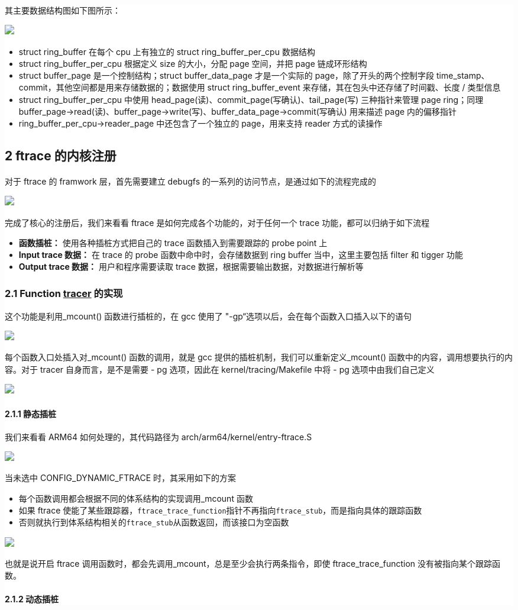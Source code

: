 其主要数据结构图如下图所示：

![](https://img-blog.csdnimg.cn/53c70acfc92e4cd3a68ea74c05e6ab07.png?x-oss-process=image/watermark,type_ZmFuZ3poZW5naGVpdGk,shadow_10,text_aHR0cHM6Ly9ibG9nLmNzZG4ubmV0L3UwMTI0ODkyMzY=,size_16,color_FFFFFF,t_70#pic_center)

*   struct ring_buffer 在每个 cpu 上有独立的 struct ring_buffer_per_cpu 数据结构
*   struct ring_buffer_per_cpu 根据定义 size 的大小，分配 page 空间，并把 page 链成环形结构
*   struct buffer_page 是一个控制结构；struct buffer_data_page 才是一个实际的 page，除了开头的两个控制字段 time_stamp、commit，其他空间都是用来存储数据的；数据使用 struct ring_buffer_event 来存储，其在包头中还存储了时间戳、长度 / 类型信息
*   struct ring_buffer_per_cpu 中使用 head_page(读)、commit_page(写确认)、tail_page(写) 三种指针来管理 page ring；同理 buffer_page->read(读)、buffer_page->write(写)、buffer_data_page->commit(写确认) 用来描述 page 内的偏移指针
*   ring_buffer_per_cpu->reader_page 中还包含了一个独立的 page，用来支持 reader 方式的读操作

2 ftrace 的内核注册
--------------

对于 ftrace 的 framwork 层，首先需要建立 debugfs 的一系列的访问节点，是通过如下的流程完成的

![](https://img-blog.csdnimg.cn/f57ecc634fc24850b99d36c2626881e4.png?x-oss-process=image/watermark,type_ZmFuZ3poZW5naGVpdGk,shadow_10,text_aHR0cHM6Ly9ibG9nLmNzZG4ubmV0L3UwMTI0ODkyMzY=,size_16,color_FFFFFF,t_70#pic_center)

完成了核心的注册后，我们来看看 ftrace 是如何完成各个功能的，对于任何一个 trace 功能，都可以归纳于如下流程

*   **函数插桩：** 使用各种插桩方式把自己的 trace 函数插入到需要跟踪的 probe point 上
*   **Input trace 数据：** 在 trace 的 probe 函数中命中时，会存储数据到 ring buffer 当中，这里主要包括 filter 和 tigger 功能
*   **Output trace 数据：** 用户和程序需要读取 trace 数据，根据需要输出数据，对数据进行解析等

### 2.1 Function [tracer](https://so.csdn.net/so/search?q=tracer&spm=1001.2101.3001.7020) 的实现

这个功能是利用_mcount() 函数进行插桩的，在 gcc 使用了 "-gp“选项以后，会在每个函数入口插入以下的语句

![](https://img-blog.csdnimg.cn/1e9389604fdf4b11870dfabb603663d4.png?x-oss-process=image/watermark,type_ZmFuZ3poZW5naGVpdGk,shadow_10,text_aHR0cHM6Ly9ibG9nLmNzZG4ubmV0L3UwMTI0ODkyMzY=,size_16,color_FFFFFF,t_70#pic_center)

每个函数入口处插入对_mcount() 函数的调用，就是 gcc 提供的插桩机制，我们可以重新定义_mcount() 函数中的内容，调用想要执行的内容。对于 tracer 自身而言，是不是需要 - pg 选项，因此在 kernel/tracing/Makefile 中将 - pg 选项中由我们自己定义

![](https://img-blog.csdnimg.cn/f90475223c974efaa9c6a185eef78ffb.png?x-oss-process=image/watermark,type_ZmFuZ3poZW5naGVpdGk,shadow_10,text_aHR0cHM6Ly9ibG9nLmNzZG4ubmV0L3UwMTI0ODkyMzY=,size_16,color_FFFFFF,t_70#pic_center)

#### 2.1.1 静态插桩

我们来看看 ARM64 如何处理的，其代码路径为 arch/arm64/kernel/entry-ftrace.S

![](https://img-blog.csdnimg.cn/b01a6e5c241d49c4a9d99f2f06d62067.png?x-oss-process=image/watermark,type_ZmFuZ3poZW5naGVpdGk,shadow_10,text_aHR0cHM6Ly9ibG9nLmNzZG4ubmV0L3UwMTI0ODkyMzY=,size_16,color_FFFFFF,t_70#pic_center)

当未选中 CONFIG_DYNAMIC_FTRACE 时，其采用如下的方案

*   每个函数调用都会根据不同的体系结构的实现调用_mcount 函数
*   如果 ftrace 使能了某些跟踪器，`ftrace_trace_function`指针不再指向`ftrace_stub`，而是指向具体的跟踪函数
*   否则就执行到体系结构相关的`ftrace_stub`从函数返回，而该接口为空函数

![](https://img-blog.csdnimg.cn/b3d68d9133db4a9ea571c1a32ee039b4.png#pic_center)

也就是说开启 ftrace 调用函数时，都会先调用_mcount，总是至少会执行两条指令，即使 ftrace_trace_function 没有被指向某个跟踪函数。

#### 2.1.2 动态插桩
